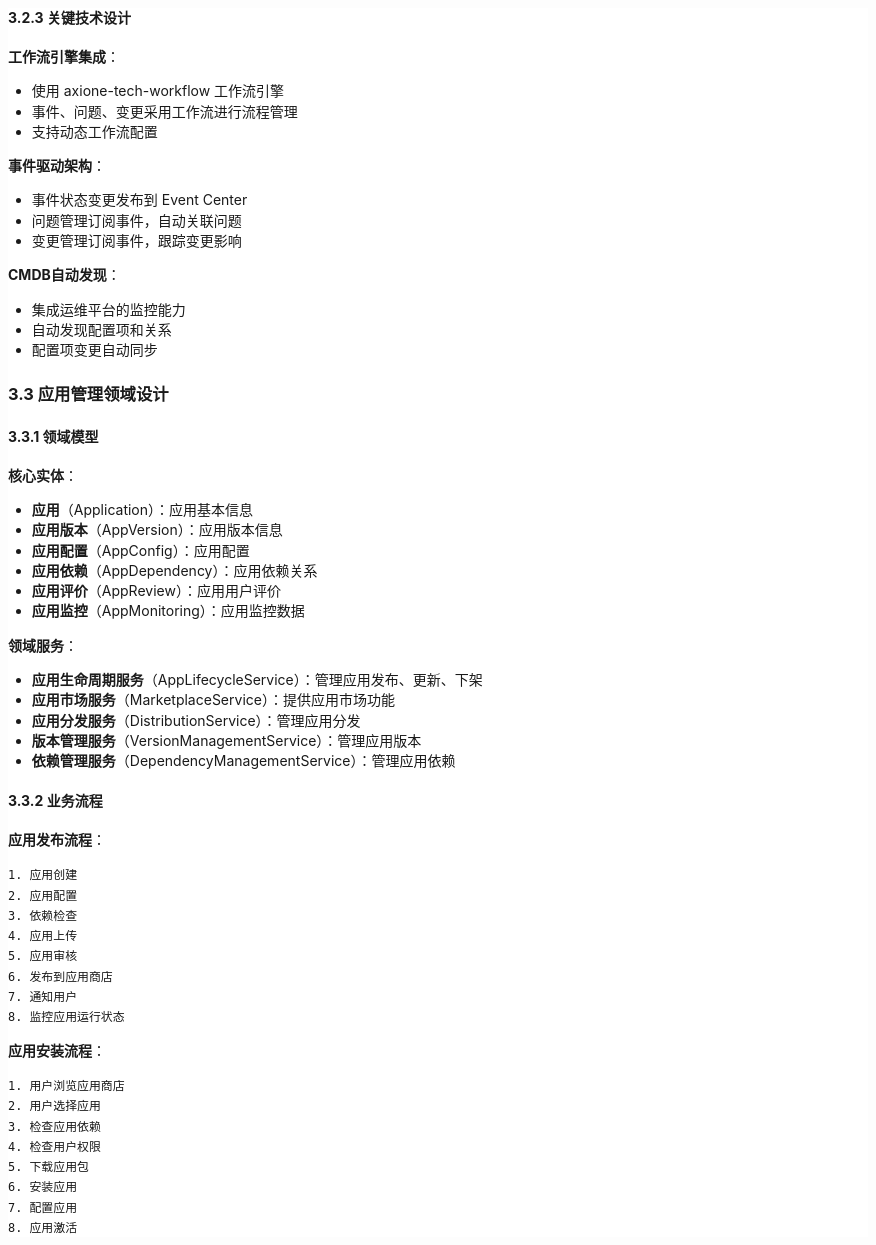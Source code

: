 #### 3.2.3 关键技术设计

**工作流引擎集成**：
- 使用 axione-tech-workflow 工作流引擎
- 事件、问题、变更采用工作流进行流程管理
- 支持动态工作流配置

**事件驱动架构**：
- 事件状态变更发布到 Event Center
- 问题管理订阅事件，自动关联问题
- 变更管理订阅事件，跟踪变更影响

**CMDB自动发现**：
- 集成运维平台的监控能力
- 自动发现配置项和关系
- 配置项变更自动同步

### 3.3 应用管理领域设计

#### 3.3.1 领域模型

**核心实体**：
- **应用**（Application）：应用基本信息
- **应用版本**（AppVersion）：应用版本信息
- **应用配置**（AppConfig）：应用配置
- **应用依赖**（AppDependency）：应用依赖关系
- **应用评价**（AppReview）：应用用户评价
- **应用监控**（AppMonitoring）：应用监控数据

**领域服务**：
- **应用生命周期服务**（AppLifecycleService）：管理应用发布、更新、下架
- **应用市场服务**（MarketplaceService）：提供应用市场功能
- **应用分发服务**（DistributionService）：管理应用分发
- **版本管理服务**（VersionManagementService）：管理应用版本
- **依赖管理服务**（DependencyManagementService）：管理应用依赖

#### 3.3.2 业务流程

**应用发布流程**：
```
1. 应用创建
2. 应用配置
3. 依赖检查
4. 应用上传
5. 应用审核
6. 发布到应用商店
7. 通知用户
8. 监控应用运行状态
```

**应用安装流程**：
```
1. 用户浏览应用商店
2. 用户选择应用
3. 检查应用依赖
4. 检查用户权限
5. 下载应用包
6. 安装应用
7. 配置应用
8. 应用激活
```

